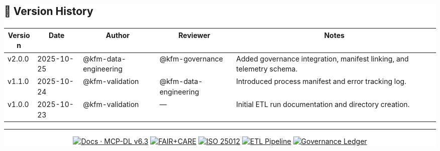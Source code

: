
## 🧾 Version History

| Version | Date | Author | Reviewer | Notes |
|----------|------|---------|-----------|--------|
| v2.0.0 | 2025-10-25 | @kfm-data-engineering | @kfm-governance | Added governance integration, manifest linking, and telemetry schema. |
| v1.1.0 | 2025-10-24 | @kfm-validation | @kfm-data-engineering | Introduced process manifest and error tracking log. |
| v1.0.0 | 2025-10-23 | @kfm-validation | — | Initial ETL run documentation and directory creation. |

---

<div align="center">

[![Docs · MCP-DL v6.3](https://img.shields.io/badge/Docs-MCP--DL%20v6.3-blue)]()
[![FAIR+CARE](https://img.shields.io/badge/FAIR%2BCARE-Compliant-lightblue)]()
[![ISO 25012](https://img.shields.io/badge/ISO--25012-Data%20Quality-orange)]()
[![ETL Pipeline](https://img.shields.io/badge/ETL-Traceable-green)]()
[![Governance Ledger](https://img.shields.io/badge/Ledger-Registered-yellow)]()

</div>

